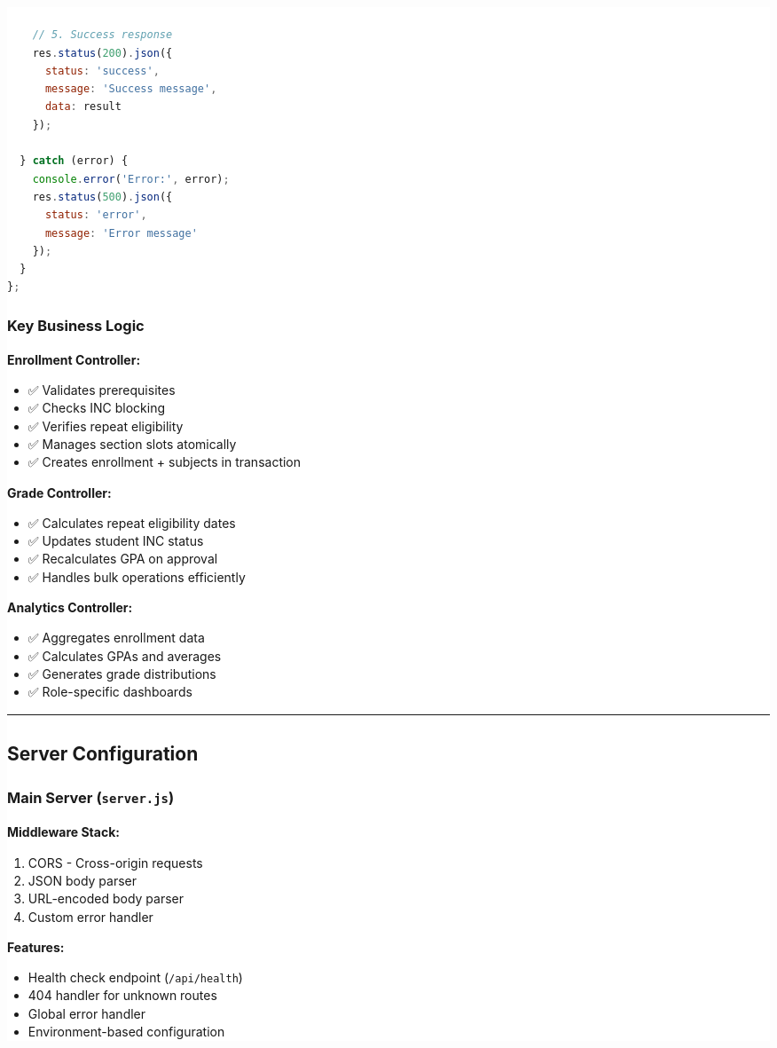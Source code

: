 ```javascript
    
    // 5. Success response
    res.status(200).json({
      status: 'success',
      message: 'Success message',
      data: result
    });
    
  } catch (error) {
    console.error('Error:', error);
    res.status(500).json({
      status: 'error',
      message: 'Error message'
    });
  }
};
```

### Key Business Logic

**Enrollment Controller:**
- ✅ Validates prerequisites
- ✅ Checks INC blocking
- ✅ Verifies repeat eligibility
- ✅ Manages section slots atomically
- ✅ Creates enrollment + subjects in transaction

**Grade Controller:**
- ✅ Calculates repeat eligibility dates
- ✅ Updates student INC status
- ✅ Recalculates GPA on approval
- ✅ Handles bulk operations efficiently

**Analytics Controller:**
- ✅ Aggregates enrollment data
- ✅ Calculates GPAs and averages
- ✅ Generates grade distributions
- ✅ Role-specific dashboards

---

## Server Configuration

### Main Server (`server.js`)

**Middleware Stack:**
1. CORS - Cross-origin requests
2. JSON body parser
3. URL-encoded body parser
4. Custom error handler

**Features:**
- Health check endpoint (`/api/health`)
- 404 handler for unknown routes
- Global error handler
- Environment-based configuration
